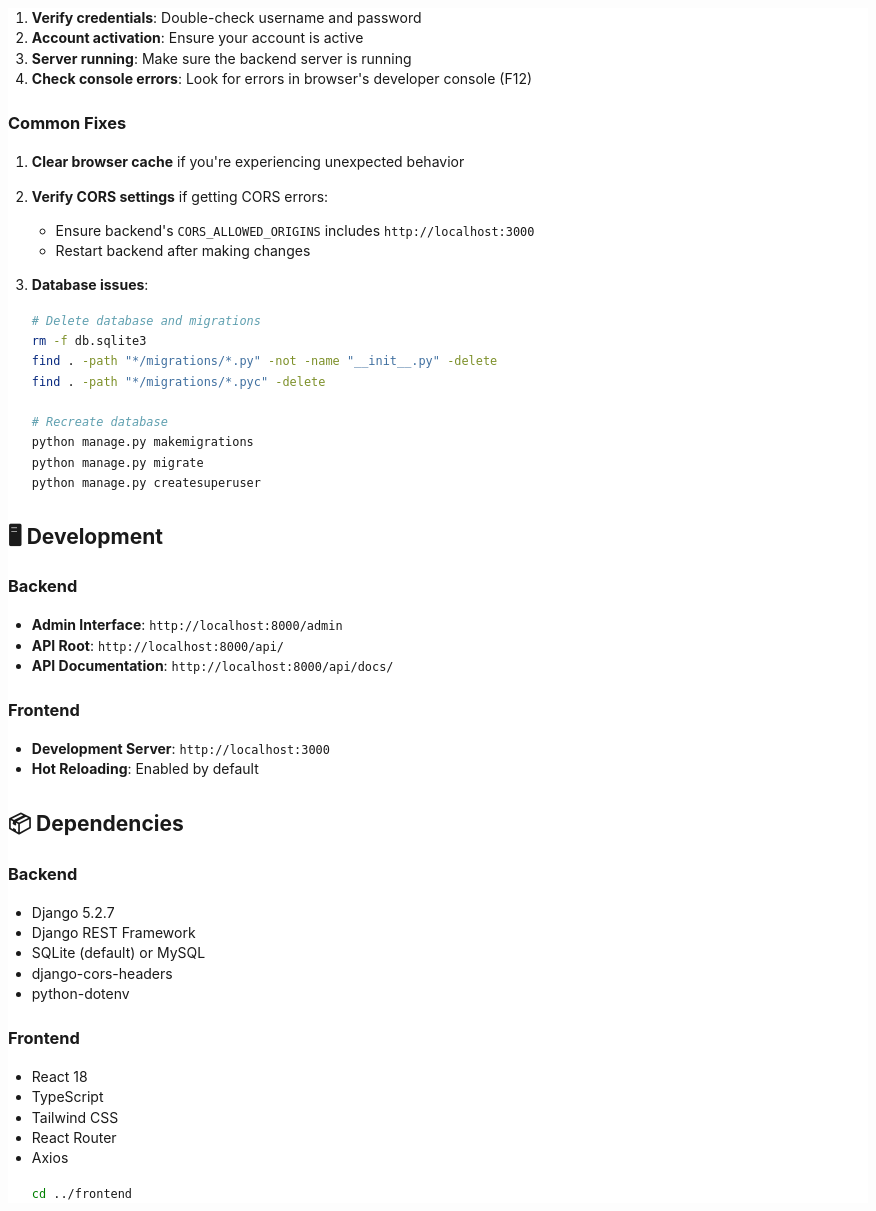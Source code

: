 1. **Verify credentials**: Double-check username and password
2. **Account activation**: Ensure your account is active
3. **Server running**: Make sure the backend server is running
4. **Check console errors**: Look for errors in browser's developer console (F12)

### Common Fixes

1. **Clear browser cache** if you're experiencing unexpected behavior
2. **Verify CORS settings** if getting CORS errors:
   - Ensure backend's `CORS_ALLOWED_ORIGINS` includes `http://localhost:3000`
   - Restart backend after making changes

3. **Database issues**:
   ```bash
   # Delete database and migrations
   rm -f db.sqlite3
   find . -path "*/migrations/*.py" -not -name "__init__.py" -delete
   find . -path "*/migrations/*.pyc" -delete
   
   # Recreate database
   python manage.py makemigrations
   python manage.py migrate
   python manage.py createsuperuser
   ```

## 🖥️ Development

### Backend
- **Admin Interface**: `http://localhost:8000/admin`
- **API Root**: `http://localhost:8000/api/`
- **API Documentation**: `http://localhost:8000/api/docs/`

### Frontend
- **Development Server**: `http://localhost:3000`
- **Hot Reloading**: Enabled by default

## 📦 Dependencies

### Backend
- Django 5.2.7
- Django REST Framework
- SQLite (default) or MySQL
- django-cors-headers
- python-dotenv

### Frontend
- React 18
- TypeScript
- Tailwind CSS
- React Router
- Axios
   ```bash
   cd ../frontend
   ```
